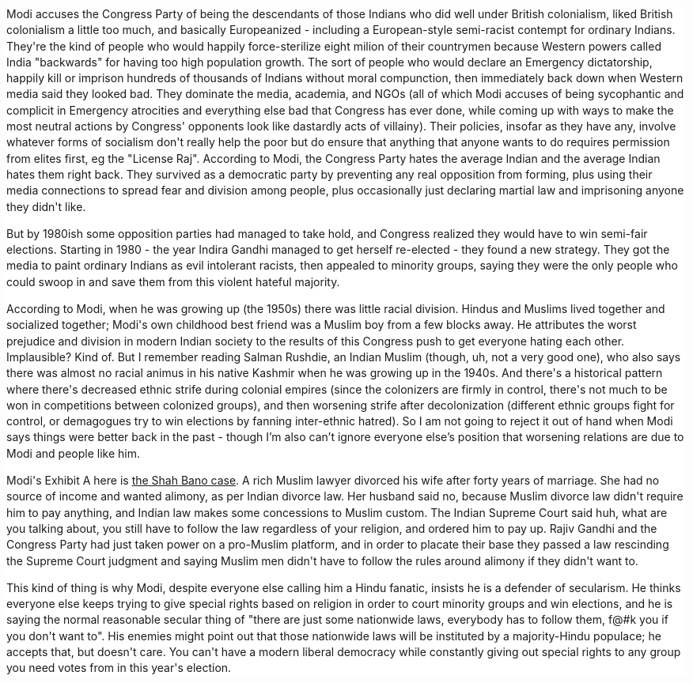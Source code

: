 Modi accuses the Congress Party of being the descendants of those Indians who did well under British colonialism, liked British colonialism a little too much, and basically Europeanized - including a European-style semi-racist contempt for ordinary Indians. They're the kind of people who would happily force-sterilize eight milion of their countrymen because Western powers called India "backwards" for having too high population growth. The sort of people who would declare an Emergency dictatorship, happily kill or imprison hundreds of thousands of Indians without moral compunction, then immediately back down when Western media said they looked bad. They dominate the media, academia, and NGOs (all of which Modi accuses of being sycophantic and complicit in Emergency atrocities and everything else bad that Congress has ever done, while coming up with ways to make the most neutral actions by Congress' opponents look like dastardly acts of villainy). Their policies, insofar as they have any, involve whatever forms of socialism don't really help the poor but do ensure that anything that anyone wants to do requires permission from elites first, eg the "License Raj". According to Modi, the Congress Party hates the average Indian and the average Indian hates them right back. They survived as a democratic party by preventing any real opposition from forming, plus using their media connections to spread fear and division among people, plus occasionally just declaring martial law and imprisoning anyone they didn't like.

But by 1980ish some opposition parties had managed to take hold, and Congress realized they would have to win semi-fair elections. Starting in 1980 - the year Indira Gandhi managed to get herself re-elected - they found a new strategy. They got the media to paint ordinary Indians as evil intolerant racists, then appealed to minority groups, saying they were the only people who could swoop in and save them from this violent hateful majority.

According to Modi, when he was growing up (the 1950s) there was little racial division. Hindus and Muslims lived together and socialized together; Modi's own childhood best friend was a Muslim boy from a few blocks away. He attributes the worst prejudice and division in modern Indian society to the results of this Congress push to get everyone hating each other. Implausible? Kind of. But I remember reading Salman Rushdie, an Indian Muslim (though, uh, not a very good one), who also says there was almost no racial animus in his native Kashmir when he was growing up in the 1940s. And there's a historical pattern where there's decreased ethnic strife during colonial empires (since the colonizers are firmly in control, there's not much to be won in competitions between colonized groups), and then worsening strife after decolonization (different ethnic groups fight for control, or demagogues try to win elections by fanning inter-ethnic hatred). So I am not going to reject it out of hand when Modi says things were better back in the past - though I’m also can’t ignore everyone else’s position that worsening relations are due to Modi and people like him.

Modi's Exhibit A here is [the Shah Bano case](https://en.wikipedia.org/wiki/Mohd._Ahmed_Khan_v._Shah_Bano_Begum). A rich Muslim lawyer divorced his wife after forty years of marriage. She had no source of income and wanted alimony, as per Indian divorce law. Her husband said no, because Muslim divorce law didn't require him to pay anything, and Indian law makes some concessions to Muslim custom. The Indian Supreme Court said huh, what are you talking about, you still have to follow the law regardless of your religion, and ordered him to pay up. Rajiv Gandhi and the Congress Party had just taken power on a pro-Muslim platform, and in order to placate their base they passed a law rescinding the Supreme Court judgment and saying Muslim men didn't have to follow the rules around alimony if they didn't want to.

This kind of thing is why Modi, despite everyone else calling him a Hindu fanatic, insists he is a defender of secularism. He thinks everyone else keeps trying to give special rights based on religion in order to court minority groups and win elections, and he is saying the normal reasonable secular thing of "there are just some nationwide laws, everybody has to follow them, f@#k you if you don't want to". His enemies might point out that those nationwide laws will be instituted by a majority-Hindu populace; he accepts that, but doesn't care. You can't have a modern liberal democracy while constantly giving out special rights to any group you need votes from in this year's election.

